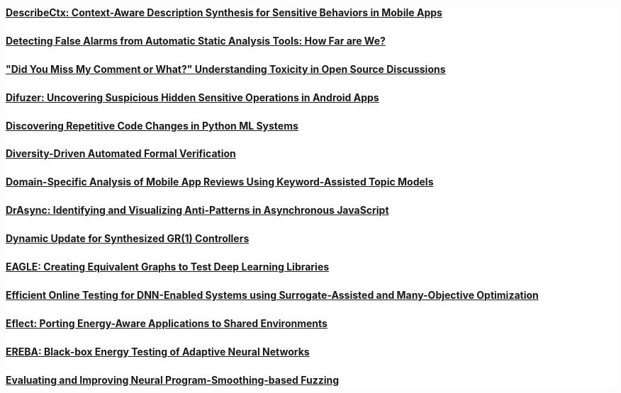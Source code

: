 #### [DescribeCtx: Context-Aware Description Synthesis for Sensitive Behaviors in Mobile Apps](https://doi.org/10.1145/3510003.3510058)

#### [Detecting False Alarms from Automatic Static Analysis Tools: How Far are We?](https://doi.org/10.1145/3510003.3510214)

#### ["Did You Miss My Comment or What?" Understanding Toxicity in Open Source Discussions](https://www.cs.cmu.edu/afs/cs.cmu.edu/Web/People/ckaestne/pdf/icse22_toxicity.pdf)

#### [Difuzer: Uncovering Suspicious Hidden Sensitive Operations in Android Apps](https://doi.org/10.1145/3510003.3510135)

#### [Discovering Repetitive Code Changes in Python ML Systems](https://doi.org/10.1145/3510003.3510225)

#### [Diversity-Driven Automated Formal Verification](https://doi.org/10.1145/3510003.3510138)

#### [Domain-Specific Analysis of Mobile App Reviews Using Keyword-Assisted Topic Models](https://miroslavtushev.github.io/papers/keyatm.pdf)

#### [DrAsync: Identifying and Visualizing Anti-Patterns in Asynchronous JavaScript](https://reallytg.github.io/files/papers/drasync_pretty_preprint.pdf)

#### [Dynamic Update for Synthesized GR(1) Controllers](http://smlab.cs.tau.ac.il/syntech/dupdate/dupdate-icse22-cr.pdf)

#### [EAGLE: Creating Equivalent Graphs to Test Deep Learning Libraries](https://jiannanwang.github.io/files/eagle-icse22.pdf)

#### [Efficient Online Testing for DNN-Enabled Systems using Surrogate-Assisted and Many-Objective Optimization](https://orbilu.uni.lu/handle/10993/50091)

#### [Eflect: Porting Energy-Aware Applications to Shared Environments](http://www.cs.binghamton.edu/~davidl/papers/ICSE22.pdf)

#### [EREBA: Black-box Energy Testing of Adaptive Neural Networks](https://arxiv.org/abs/2202.06084)

#### [Evaluating and Improving Neural Program-Smoothing-based Fuzzing](https://doi.org/10.1145/3510003.3510089)
